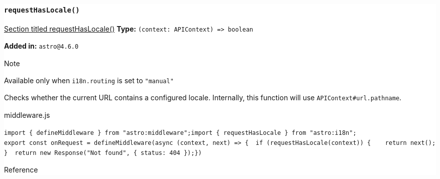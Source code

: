 ### `requestHasLocale()`

[Section titled requestHasLocale()](#requesthaslocale)
**Type:** `(context: APIContext) => boolean`  



**Added in:**
`astro@4.6.0`

Note

Available only when `i18n.routing` is set to `"manual"`


Checks whether the current URL contains a configured locale. Internally, this function will use `APIContext#url.pathname`.




middleware.js


```
import { defineMiddleware } from "astro:middleware";import { requestHasLocale } from "astro:i18n";
export const onRequest = defineMiddleware(async (context, next) => {  if (requestHasLocale(context)) {    return next();  }  return new Response("Not found", { status: 404 });})
```

Reference